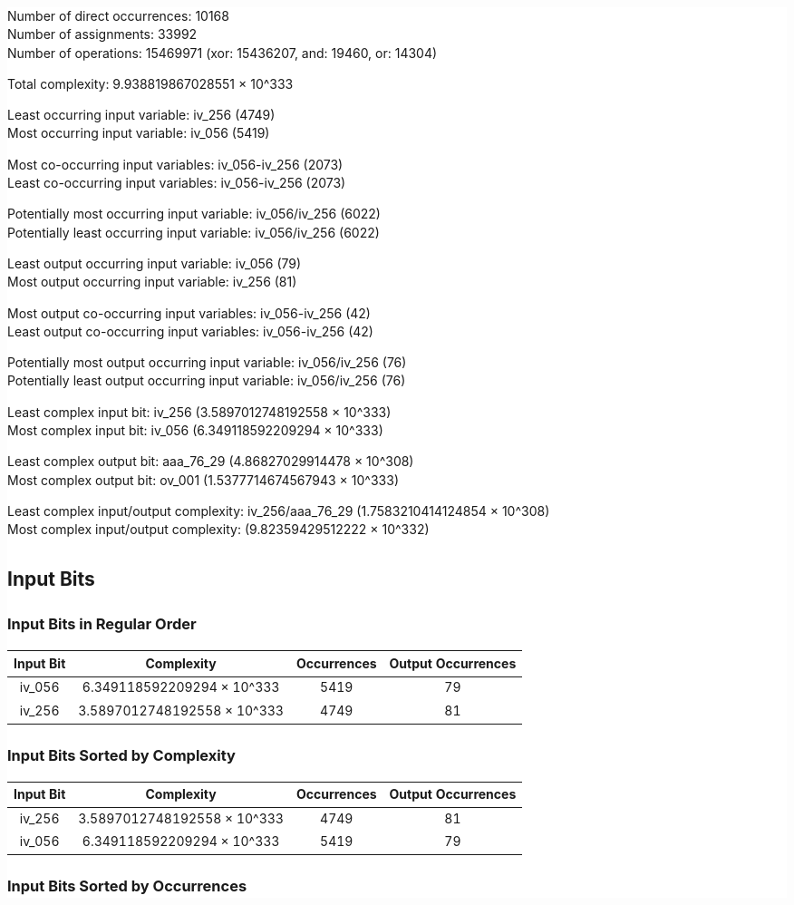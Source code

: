 Number of direct occurrences: 10168  
Number of assignments: 33992  
Number of operations: 15469971
(xor: 15436207,
and: 19460,
or: 14304)

Total complexity: 9.938819867028551 × 10^333

Least occurring input variable: iv_256 (4749)  
Most occurring input variable: iv_056 (5419)

Most co-occurring input variables: iv_056-iv_256 (2073)  
Least co-occurring input variables: iv_056-iv_256 (2073)

Potentially most occurring input variable: iv_056/iv_256 (6022)  
Potentially least occurring input variable: iv_056/iv_256 (6022)

Least output occurring input variable: iv_056 (79)  
Most output occurring input variable: iv_256 (81)

Most output co-occurring input variables: iv_056-iv_256 (42)  
Least output co-occurring input variables: iv_056-iv_256 (42)

Potentially most output occurring input variable: iv_056/iv_256 (76)  
Potentially least output occurring input variable: iv_056/iv_256 (76)

Least complex input bit: iv_256 (3.5897012748192558 × 10^333)  
Most complex input bit: iv_056 (6.349118592209294 × 10^333)

Least complex output bit: aaa_76_29 (4.86827029914478 × 10^308)  
Most complex output bit: ov_001 (1.5377714674567943 × 10^333)

Least complex input/output complexity: iv_256/aaa_76_29 (1.7583210414124854 × 10^308)  
Most complex input/output complexity:  (9.82359429512222 × 10^332)

## Input Bits

### Input Bits in Regular Order

| Input Bit | Complexity | Occurrences | Output Occurrences |
|:---------:|:----------:|:-----------:|:------------------:|
| iv_056 | 6.349118592209294 × 10^333 | 5419 | 79 |
| iv_256 | 3.5897012748192558 × 10^333 | 4749 | 81 |

### Input Bits Sorted by Complexity

| Input Bit | Complexity | Occurrences | Output Occurrences |
|:---------:|:----------:|:-----------:|:------------------:|
| iv_256 | 3.5897012748192558 × 10^333 | 4749 | 81 |
| iv_056 | 6.349118592209294 × 10^333 | 5419 | 79 |

### Input Bits Sorted by Occurrences
